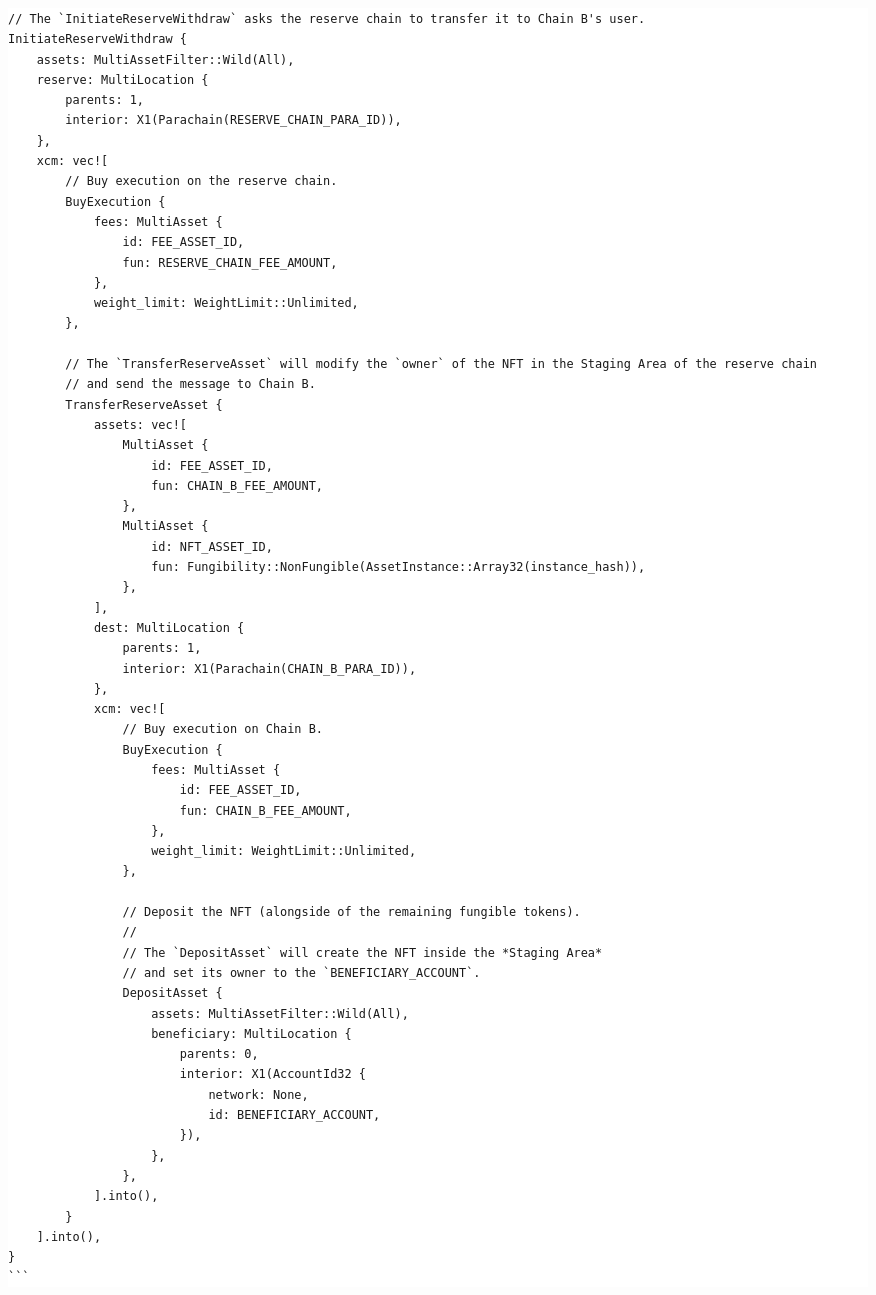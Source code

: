     // The `InitiateReserveWithdraw` asks the reserve chain to transfer it to Chain B's user. 
    InitiateReserveWithdraw {
        assets: MultiAssetFilter::Wild(All),
        reserve: MultiLocation {
            parents: 1,
            interior: X1(Parachain(RESERVE_CHAIN_PARA_ID)),
        },
        xcm: vec![
            // Buy execution on the reserve chain. 
            BuyExecution {
                fees: MultiAsset {
                    id: FEE_ASSET_ID,
                    fun: RESERVE_CHAIN_FEE_AMOUNT,
                },
                weight_limit: WeightLimit::Unlimited,
            },

            // The `TransferReserveAsset` will modify the `owner` of the NFT in the Staging Area of the reserve chain
            // and send the message to Chain B.
            TransferReserveAsset {
                assets: vec![
                    MultiAsset {
                        id: FEE_ASSET_ID,
                        fun: CHAIN_B_FEE_AMOUNT,
                    },
                    MultiAsset {
                        id: NFT_ASSET_ID,
                        fun: Fungibility::NonFungible(AssetInstance::Array32(instance_hash)),
                    },
                ],
                dest: MultiLocation {
                    parents: 1,
                    interior: X1(Parachain(CHAIN_B_PARA_ID)),
                },
                xcm: vec![
                    // Buy execution on Chain B. 
                    BuyExecution {
                        fees: MultiAsset {
                            id: FEE_ASSET_ID,
                            fun: CHAIN_B_FEE_AMOUNT,
                        },
                        weight_limit: WeightLimit::Unlimited,
                    },

                    // Deposit the NFT (alongside of the remaining fungible tokens).
                    //
                    // The `DepositAsset` will create the NFT inside the *Staging Area*
                    // and set its owner to the `BENEFICIARY_ACCOUNT`. 
                    DepositAsset {
                        assets: MultiAssetFilter::Wild(All),
                        beneficiary: MultiLocation {
                            parents: 0,
                            interior: X1(AccountId32 {
                                network: None,
                                id: BENEFICIARY_ACCOUNT,
                            }),
                        },
                    },
                ].into(),
            }
        ].into(),
    }
    ```
